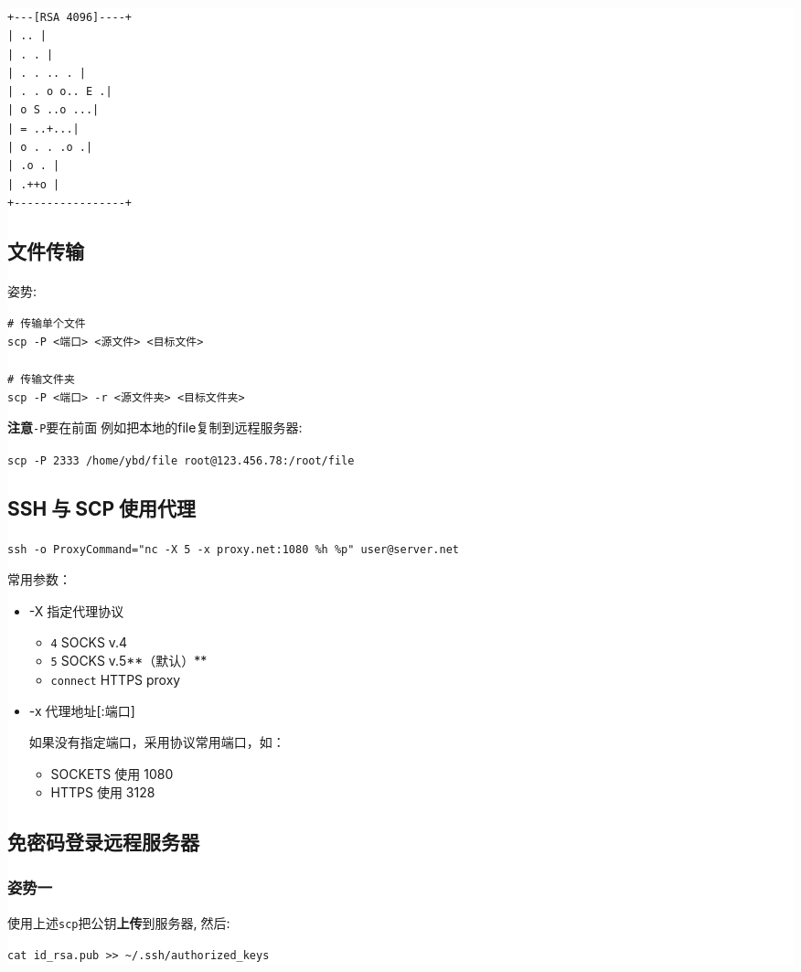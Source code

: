 ```
+---[RSA 4096]----+
| .. |
| . . |
| . . .. . |
| . . o o.. E .|
| o S ..o ...|
| = ..+...|
| o . . .o .|
| .o . |
| .++o |
+-----------------+
```

## 文件传输
姿势: 
```
# 传输单个文件
scp -P <端口> <源文件> <目标文件>

# 传输文件夹
scp -P <端口> -r <源文件夹> <目标文件夹>
```
**注意**`-P`要在前面
例如把本地的file复制到远程服务器: 
```
scp -P 2333 /home/ybd/file root@123.456.78:/root/file
```

## SSH 与 SCP 使用代理

```
ssh -o ProxyCommand="nc -X 5 -x proxy.net:1080 %h %p" user@server.net
```

常用参数：

- -X 指定代理协议

  - `4` SOCKS v.4
  - `5` SOCKS v.5**（默认）**
  - `connect` HTTPS proxy

- -x 代理地址[:端口]

  如果没有指定端口，采用协议常用端口，如：

  - SOCKETS 使用 1080
  - HTTPS 使用 3128

## 免密码登录远程服务器

### 姿势一
使用上述`scp`把公钥**上传**到服务器, 然后: 
```
cat id_rsa.pub >> ~/.ssh/authorized_keys
```
